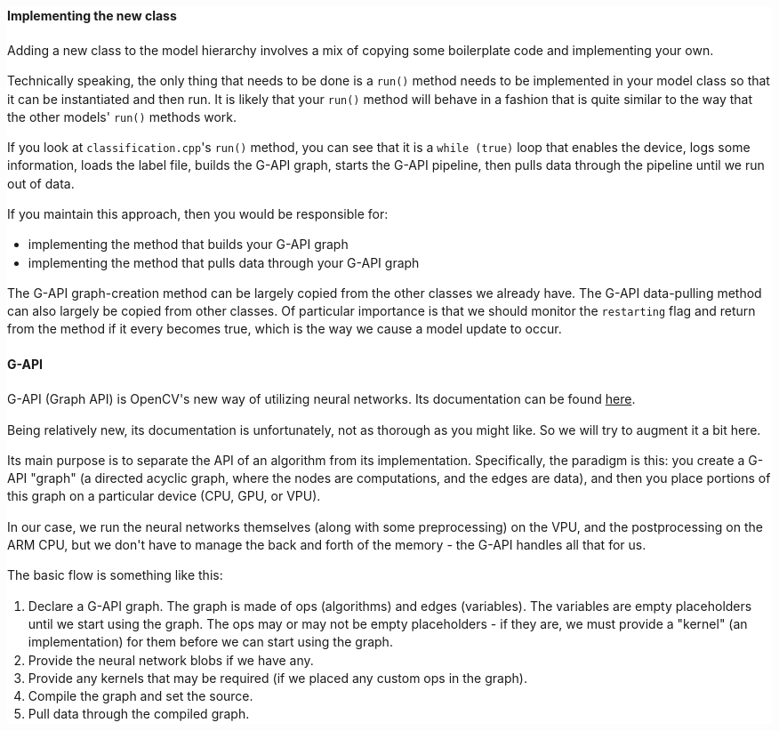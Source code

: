 #### Implementing the new class

Adding a new class to the model hierarchy involves a mix of copying some boilerplate code and implementing your own.

Technically speaking, the only thing that needs to be done is a `run()` method needs to be implemented in your model class
so that it can be instantiated and then run. It is likely that your `run()` method will behave in a fashion that is quite
similar to the way that the other models' `run()` methods work.

If you look at `classification.cpp`'s `run()` method, you can see that it is a `while (true)` loop that enables the device,
logs some information, loads the label file, builds the G-API graph, starts the G-API pipeline, then pulls data through the
pipeline until we run out of data.

If you maintain this approach, then you would be responsible for:

* implementing the method that builds your G-API graph
* implementing the method that pulls data through your G-API graph

The G-API graph-creation method can be largely copied from the other classes we already have.
The G-API data-pulling method can also largely be copied from other classes. Of particular importance is that
we should monitor the `restarting` flag and return from the method if it every becomes true, which is the way we cause
a model update to occur.

#### G-API

G-API (Graph API) is OpenCV's new way of utilizing neural networks. Its documentation can be found [here](https://docs.opencv.org/master/d0/d1e/gapi.html).

Being relatively new, its documentation is unfortunately, not as thorough as you might like. So we will try to augment it a bit here.

Its main purpose is to separate the API of an algorithm from its implementation. Specifically, the paradigm is this: you create a G-API "graph"
(a directed acyclic graph, where the nodes are computations, and the edges are data), and then you place portions of this graph on a particular device
(CPU, GPU, or VPU).

In our case, we run the neural networks themselves (along with some preprocessing) on the VPU, and the postprocessing on the ARM CPU,
but we don't have to manage the back and forth of the memory - the G-API handles all that for us.

The basic flow is something like this:

1. Declare a G-API graph. The graph is made of ops (algorithms) and edges (variables). The variables are empty placeholders until we start using the graph.
   The ops may or may not be empty placeholders - if they are, we must provide a "kernel" (an implementation) for them before we can start using the graph.
1. Provide the neural network blobs if we have any.
1. Provide any kernels that may be required (if we placed any custom ops in the graph).
1. Compile the graph and set the source.
1. Pull data through the compiled graph.
